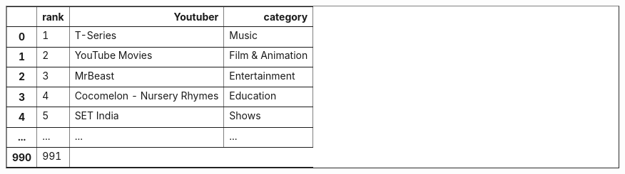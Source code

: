 


<div>
<style scoped>
    .dataframe tbody tr th:only-of-type {
        vertical-align: middle;
    }

    .dataframe tbody tr th {
        vertical-align: top;
    }

    .dataframe thead th {
        text-align: right;
    }
</style>
<table border="1" class="dataframe">
  <thead>
    <tr style="text-align: right;">
      <th></th>
      <th>rank</th>
      <th>Youtuber</th>
      <th>category</th>
    </tr>
  </thead>
  <tbody>
    <tr>
      <th>0</th>
      <td>1</td>
      <td>T-Series</td>
      <td>Music</td>
    </tr>
    <tr>
      <th>1</th>
      <td>2</td>
      <td>YouTube Movies</td>
      <td>Film &amp; Animation</td>
    </tr>
    <tr>
      <th>2</th>
      <td>3</td>
      <td>MrBeast</td>
      <td>Entertainment</td>
    </tr>
    <tr>
      <th>3</th>
      <td>4</td>
      <td>Cocomelon - Nursery Rhymes</td>
      <td>Education</td>
    </tr>
    <tr>
      <th>4</th>
      <td>5</td>
      <td>SET India</td>
      <td>Shows</td>
    </tr>
    <tr>
      <th>...</th>
      <td>...</td>
      <td>...</td>
      <td>...</td>
    </tr>
    <tr>
      <th>990</th>
      <td>991</td>